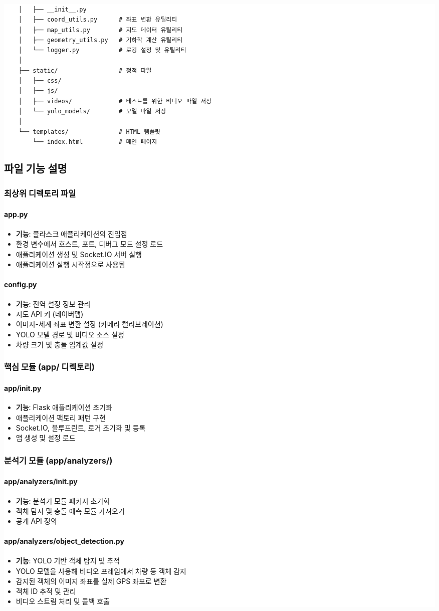 ```
    │   ├── __init__.py
    │   ├── coord_utils.py      # 좌표 변환 유틸리티
    │   ├── map_utils.py        # 지도 데이터 유틸리티
    │   ├── geometry_utils.py   # 기하학 계산 유틸리티
    │   └── logger.py           # 로깅 설정 및 유틸리티
    │
    ├── static/                 # 정적 파일
    │   ├── css/
    │   ├── js/
    │   ├── videos/             # 테스트를 위한 비디오 파일 저장
    │   └── yolo_models/        # 모델 파일 저장
    │
    └── templates/              # HTML 템플릿
        └── index.html          # 메인 페이지
```

## 파일 기능 설명

### 최상위 디렉토리 파일

#### app.py
- **기능**: 플라스크 애플리케이션의 진입점
- 환경 변수에서 호스트, 포트, 디버그 모드 설정 로드
- 애플리케이션 생성 및 Socket.IO 서버 실행
- 애플리케이션 실행 시작점으로 사용됨

#### config.py
- **기능**: 전역 설정 정보 관리
- 지도 API 키 (네이버맵)
- 이미지-세계 좌표 변환 설정 (카메라 캘리브레이션)
- YOLO 모델 경로 및 비디오 소스 설정
- 차량 크기 및 충돌 임계값 설정

### 핵심 모듈 (app/ 디렉토리)

#### app/__init__.py
- **기능**: Flask 애플리케이션 초기화
- 애플리케이션 팩토리 패턴 구현
- Socket.IO, 블루프린트, 로거 초기화 및 등록
- 앱 생성 및 설정 로드

### 분석기 모듈 (app/analyzers/)

#### app/analyzers/__init__.py
- **기능**: 분석기 모듈 패키지 초기화
- 객체 탐지 및 충돌 예측 모듈 가져오기
- 공개 API 정의

#### app/analyzers/object_detection.py
- **기능**: YOLO 기반 객체 탐지 및 추적
- YOLO 모델을 사용해 비디오 프레임에서 차량 등 객체 감지
- 감지된 객체의 이미지 좌표를 실제 GPS 좌표로 변환
- 객체 ID 추적 및 관리
- 비디오 스트림 처리 및 콜백 호출

